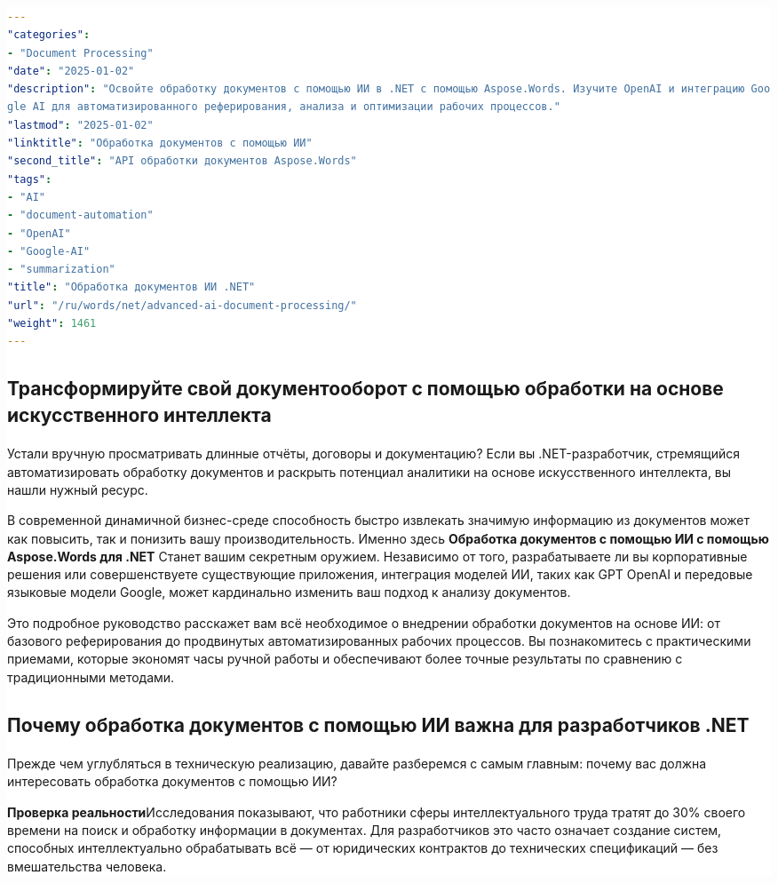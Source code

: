 ```yaml
---
"categories":
- "Document Processing"
"date": "2025-01-02"
"description": "Освойте обработку документов с помощью ИИ в .NET с помощью Aspose.Words. Изучите OpenAI и интеграцию Google AI для автоматизированного реферирования, анализа и оптимизации рабочих процессов."
"lastmod": "2025-01-02"
"linktitle": "Обработка документов с помощью ИИ"
"second_title": "API обработки документов Aspose.Words"
"tags":
- "AI"
- "document-automation"
- "OpenAI"
- "Google-AI"
- "summarization"
"title": "Обработка документов ИИ .NET"
"url": "/ru/words/net/advanced-ai-document-processing/"
"weight": 1461
---
```


## Трансформируйте свой документооборот с помощью обработки на основе искусственного интеллекта

Устали вручную просматривать длинные отчёты, договоры и документацию? Если вы .NET-разработчик, стремящийся автоматизировать обработку документов и раскрыть потенциал аналитики на основе искусственного интеллекта, вы нашли нужный ресурс. 

В современной динамичной бизнес-среде способность быстро извлекать значимую информацию из документов может как повысить, так и понизить вашу производительность. Именно здесь **Обработка документов с помощью ИИ с помощью Aspose.Words для .NET** Станет вашим секретным оружием. Независимо от того, разрабатываете ли вы корпоративные решения или совершенствуете существующие приложения, интеграция моделей ИИ, таких как GPT OpenAI и передовые языковые модели Google, может кардинально изменить ваш подход к анализу документов.

Это подробное руководство расскажет вам всё необходимое о внедрении обработки документов на основе ИИ: от базового реферирования до продвинутых автоматизированных рабочих процессов. Вы познакомитесь с практическими приемами, которые экономят часы ручной работы и обеспечивают более точные результаты по сравнению с традиционными методами.

## Почему обработка документов с помощью ИИ важна для разработчиков .NET

Прежде чем углубляться в техническую реализацию, давайте разберемся с самым главным: почему вас должна интересовать обработка документов с помощью ИИ? 

**Проверка реальности**Исследования показывают, что работники сферы интеллектуального труда тратят до 30% своего времени на поиск и обработку информации в документах. Для разработчиков это часто означает создание систем, способных интеллектуально обрабатывать всё — от юридических контрактов до технических спецификаций — без вмешательства человека.
